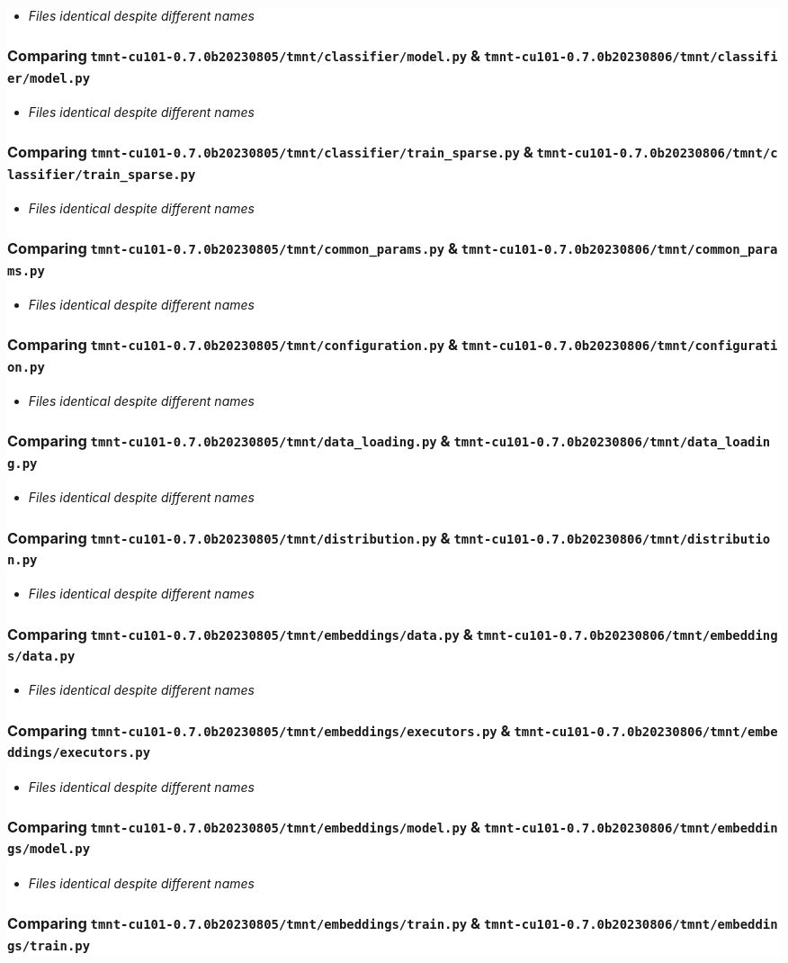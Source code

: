 * *Files identical despite different names*

### Comparing `tmnt-cu101-0.7.0b20230805/tmnt/classifier/model.py` & `tmnt-cu101-0.7.0b20230806/tmnt/classifier/model.py`

 * *Files identical despite different names*

### Comparing `tmnt-cu101-0.7.0b20230805/tmnt/classifier/train_sparse.py` & `tmnt-cu101-0.7.0b20230806/tmnt/classifier/train_sparse.py`

 * *Files identical despite different names*

### Comparing `tmnt-cu101-0.7.0b20230805/tmnt/common_params.py` & `tmnt-cu101-0.7.0b20230806/tmnt/common_params.py`

 * *Files identical despite different names*

### Comparing `tmnt-cu101-0.7.0b20230805/tmnt/configuration.py` & `tmnt-cu101-0.7.0b20230806/tmnt/configuration.py`

 * *Files identical despite different names*

### Comparing `tmnt-cu101-0.7.0b20230805/tmnt/data_loading.py` & `tmnt-cu101-0.7.0b20230806/tmnt/data_loading.py`

 * *Files identical despite different names*

### Comparing `tmnt-cu101-0.7.0b20230805/tmnt/distribution.py` & `tmnt-cu101-0.7.0b20230806/tmnt/distribution.py`

 * *Files identical despite different names*

### Comparing `tmnt-cu101-0.7.0b20230805/tmnt/embeddings/data.py` & `tmnt-cu101-0.7.0b20230806/tmnt/embeddings/data.py`

 * *Files identical despite different names*

### Comparing `tmnt-cu101-0.7.0b20230805/tmnt/embeddings/executors.py` & `tmnt-cu101-0.7.0b20230806/tmnt/embeddings/executors.py`

 * *Files identical despite different names*

### Comparing `tmnt-cu101-0.7.0b20230805/tmnt/embeddings/model.py` & `tmnt-cu101-0.7.0b20230806/tmnt/embeddings/model.py`

 * *Files identical despite different names*

### Comparing `tmnt-cu101-0.7.0b20230805/tmnt/embeddings/train.py` & `tmnt-cu101-0.7.0b20230806/tmnt/embeddings/train.py`
